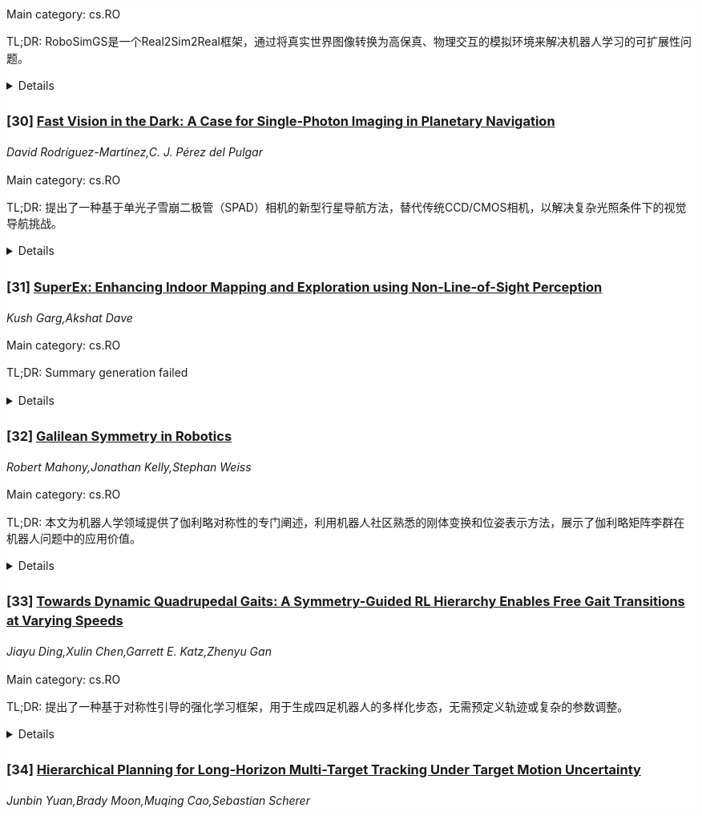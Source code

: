 Main category: cs.RO

TL;DR: RoboSimGS是一个Real2Sim2Real框架，通过将真实世界图像转换为高保真、物理交互的模拟环境来解决机器人学习的可扩展性问题。


<details><summary>Details</summary></details>


### [30] [Fast Vision in the Dark: A Case for Single-Photon Imaging in Planetary Navigation](https://arxiv.org/abs/2510.10597v1)
*David Rodríguez-Martínez,C. J. Pérez del Pulgar*

Main category: cs.RO

TL;DR: 提出了一种基于单光子雪崩二极管（SPAD）相机的新型行星导航方法，替代传统CCD/CMOS相机，以解决复杂光照条件下的视觉导航挑战。


<details><summary>Details</summary></details>


### [31] [SuperEx: Enhancing Indoor Mapping and Exploration using Non-Line-of-Sight Perception](https://arxiv.org/abs/2510.10506v1)
*Kush Garg,Akshat Dave*

Main category: cs.RO

TL;DR: Summary generation failed


<details><summary>Details</summary></details>


### [32] [Galilean Symmetry in Robotics](https://arxiv.org/abs/2510.10468v1)
*Robert Mahony,Jonathan Kelly,Stephan Weiss*

Main category: cs.RO

TL;DR: 本文为机器人学领域提供了伽利略对称性的专门阐述，利用机器人社区熟悉的刚体变换和位姿表示方法，展示了伽利略矩阵李群在机器人问题中的应用价值。


<details><summary>Details</summary></details>


### [33] [Towards Dynamic Quadrupedal Gaits: A Symmetry-Guided RL Hierarchy Enables Free Gait Transitions at Varying Speeds](https://arxiv.org/abs/2510.10455v1)
*Jiayu Ding,Xulin Chen,Garrett E. Katz,Zhenyu Gan*

Main category: cs.RO

TL;DR: 提出了一种基于对称性引导的强化学习框架，用于生成四足机器人的多样化步态，无需预定义轨迹或复杂的参数调整。


<details><summary>Details</summary></details>


### [34] [Hierarchical Planning for Long-Horizon Multi-Target Tracking Under Target Motion Uncertainty](https://arxiv.org/abs/2510.10421v1)
*Junbin Yuan,Brady Moon,Muqing Cao,Sebastian Scherer*
